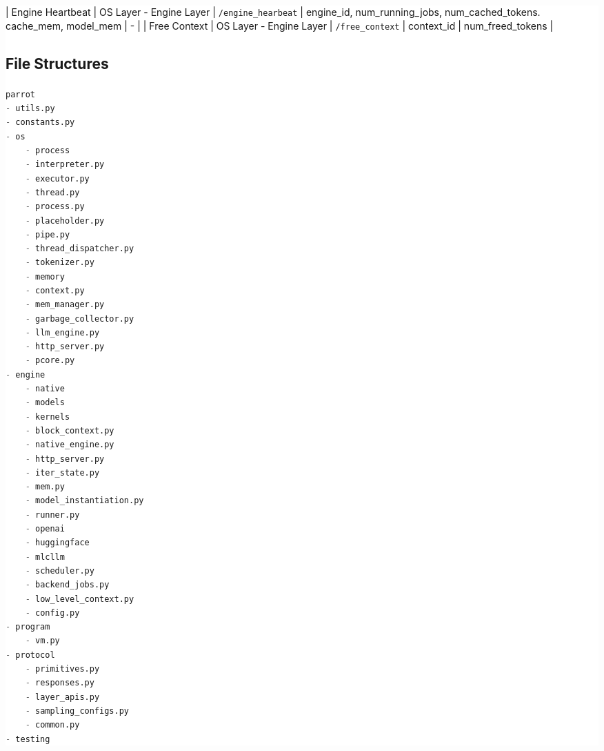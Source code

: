 | Engine Heartbeat | OS Layer - Engine Layer | `/engine_hearbeat` | engine_id,
num_running_jobs,
num_cached_tokens.
cache_mem, 
model_mem | - |
| Free Context | OS Layer - Engine Layer | `/free_context` | context_id | num_freed_tokens |

## File Structures

```python
parrot
- utils.py
- constants.py
- os
	- process
    - interpreter.py
    - executor.py
    - thread.py
    - process.py
    - placeholder.py
    - pipe.py
    - thread_dispatcher.py
    - tokenizer.py
	- memory
    - context.py
    - mem_manager.py
    - garbage_collector.py
	- llm_engine.py
	- http_server.py
	- pcore.py
- engine
	- native
    - models
    - kernels
    - block_context.py
    - native_engine.py
    - http_server.py
    - iter_state.py
    - mem.py
    - model_instantiation.py
    - runner.py
	- openai
	- huggingface
	- mlcllm
	- scheduler.py
	- backend_jobs.py
	- low_level_context.py
	- config.py
- program
	- vm.py
- protocol
	- primitives.py
	- responses.py
	- layer_apis.py
	- sampling_configs.py
	- common.py
- testing

```
